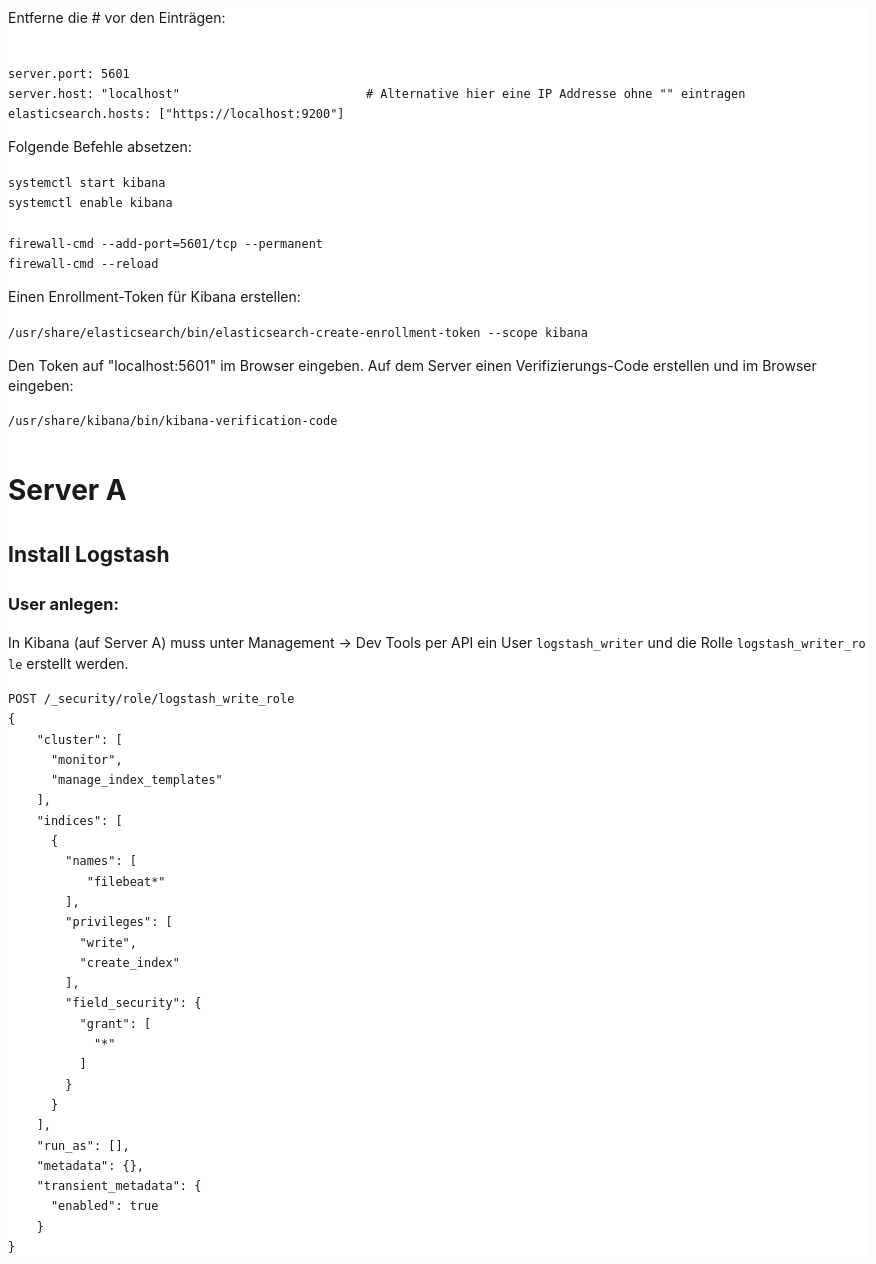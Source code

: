 Entferne die # vor den Einträgen:
```

server.port: 5601
server.host: "localhost"                          # Alternative hier eine IP Addresse ohne "" eintragen
elasticsearch.hosts: ["https://localhost:9200"]
```
Folgende Befehle absetzen:
```
systemctl start kibana
systemctl enable kibana

firewall-cmd --add-port=5601/tcp --permanent
firewall-cmd --reload
```

Einen Enrollment-Token für Kibana erstellen:
```
/usr/share/elasticsearch/bin/elasticsearch-create-enrollment-token --scope kibana
```
Den Token auf "localhost:5601" im Browser eingeben.
Auf dem Server einen Verifizierungs-Code erstellen und im Browser eingeben:

```
/usr/share/kibana/bin/kibana-verification-code
```
# Server A

## Install Logstash

### User anlegen:
In Kibana (auf Server A) muss unter Management -> Dev Tools per API ein User ``logstash_writer`` und die Rolle ``logstash_writer_role`` erstellt werden.

```
POST /_security/role/logstash_write_role
{
    "cluster": [
      "monitor",
      "manage_index_templates"
    ],
    "indices": [
      {
        "names": [
           "filebeat*"
        ],
        "privileges": [
          "write",
          "create_index"
        ],
        "field_security": {
          "grant": [
            "*"
          ]
        }
      }
    ],
    "run_as": [],
    "metadata": {},
    "transient_metadata": {
      "enabled": true
    }
}
```
